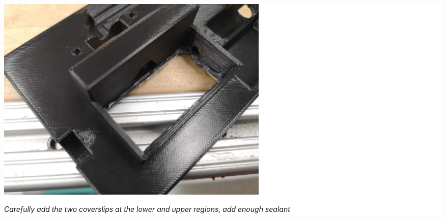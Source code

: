 <a href="#logo" name="logo"><img src="./IMAGES/HoLiSheet_3.jpg" width="500"></a>

*Carefully add the two coverslips at the lower and upper regions, add enough sealant*
